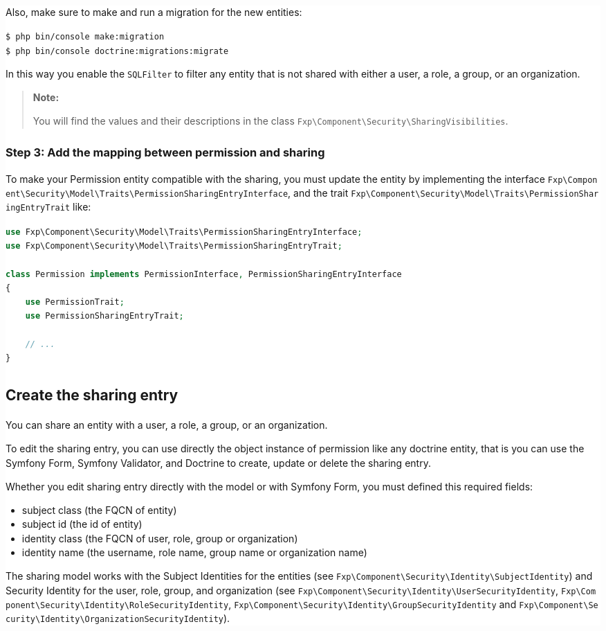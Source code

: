 Also, make sure to make and run a migration for the new entities:

```
$ php bin/console make:migration
$ php bin/console doctrine:migrations:migrate
```

In this way you enable the `SQLFilter` to filter any entity that is not shared with either
a user, a role, a group, or an organization.

> **Note:**
>
> You will find the values and their descriptions in the class `Fxp\Component\Security\SharingVisibilities`.

### Step 3: Add the mapping between permission and sharing

To make your Permission entity compatible with the sharing, you must update the entity by implementing the interface
`Fxp\Component\Security\Model\Traits\PermissionSharingEntryInterface`, and the trait
`Fxp\Component\Security\Model\Traits\PermissionSharingEntryTrait` like:

```php
use Fxp\Component\Security\Model\Traits\PermissionSharingEntryInterface;
use Fxp\Component\Security\Model\Traits\PermissionSharingEntryTrait;

class Permission implements PermissionInterface, PermissionSharingEntryInterface
{
    use PermissionTrait;
    use PermissionSharingEntryTrait;

    // ...
}
```

## Create the sharing entry

You can share an entity with a user, a role, a group, or an organization.

To edit the sharing entry, you can use directly the object instance of permission like
any doctrine entity, that is you can use the Symfony Form, Symfony Validator, and Doctrine
to create, update or delete the sharing entry.

Whether you edit sharing entry directly with the model or with Symfony Form, you must defined
this required fields:

- subject class (the FQCN of entity)
- subject id (the id of entity)
- identity class (the FQCN of user, role, group or organization)
- identity name (the username, role name, group name or organization name)

The sharing model works with the Subject Identities for the entities (see
`Fxp\Component\Security\Identity\SubjectIdentity`) and Security Identity for the user, role,
group, and organization (see `Fxp\Component\Security\Identity\UserSecurityIdentity`,
`Fxp\Component\Security\Identity\RoleSecurityIdentity`,
`Fxp\Component\Security\Identity\GroupSecurityIdentity` and
`Fxp\Component\Security\Identity\OrganizationSecurityIdentity`).
